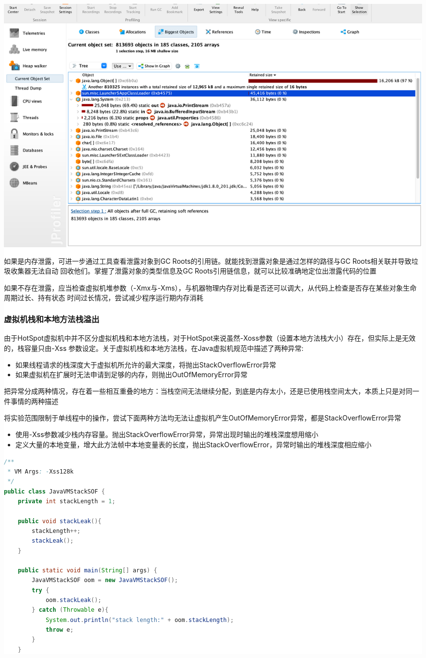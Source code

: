 ![](./image/堆内存快照存储文件.png)

如果是内存泄露，可进一步通过工具查看泄露对象到GC Roots的引用链。就能找到泄露对象是通过怎样的路径与GC Roots相关联并导致垃圾收集器无法自动
回收他们。掌握了泄露对象的类型信息及GC Roots引用链信息，就可以比较准确地定位出泄露代码的位置

如果不存在泄露，应当检查虚拟机堆参数（-Xmx与-Xms），与机器物理内存对比看是否还可以调大，从代码上检查是否存在某些对象生命周期过长、持有状态
时间过长情况，尝试减少程序运行期内存消耗

### 虚拟机栈和本地方法栈溢出
由于HotSpot虚拟机中并不区分虚拟机栈和本地方法栈，对于HotSpot来说虽然-Xoss参数（设置本地方法栈大小）存在，但实际上是无效的，栈容量只由-Xss
参数设定。关于虚拟机栈和本地方法栈，在Java虚拟机规范中描述了两种异常:
- 如果线程请求的栈深度大于虚拟机所允许的最大深度，将抛出StackOverflowError异常
- 如果虚拟机在扩展时无法申请到足够的内存，则抛出OutOfMemoryError异常

把异常分成两种情况，存在着一些相互重叠的地方：当栈空间无法继续分配，到底是内存太小，还是已使用栈空间太大，本质上只是对同一件事情的两种描述

将实验范围限制于单线程中的操作，尝试下面两种方法均无法让虚拟机产生OutOfMemoryError异常，都是StackOverflowError异常
- 使用-Xss参数减少栈内存容量。抛出StackOverflowError异常，异常出现时输出的堆栈深度想用缩小
- 定义大量的本地变量，增大此方法帧中本地变量表的长度，抛出StackOverflowError，异常时输出的堆栈深度相应缩小
```java
/**
 * VM Args: -Xss128k
 */
public class JavaVMStackSOF {
    private int stackLength = 1;

    public void stackLeak(){
        stackLength++;
        stackLeak();
    }

    public static void main(String[] args) {
        JavaVMStackSOF oom = new JavaVMStackSOF();
        try {
            oom.stackLeak();
        } catch (Throwable e){
            System.out.println("stack length:" + oom.stackLength);
            throw e;
        }
    }
```